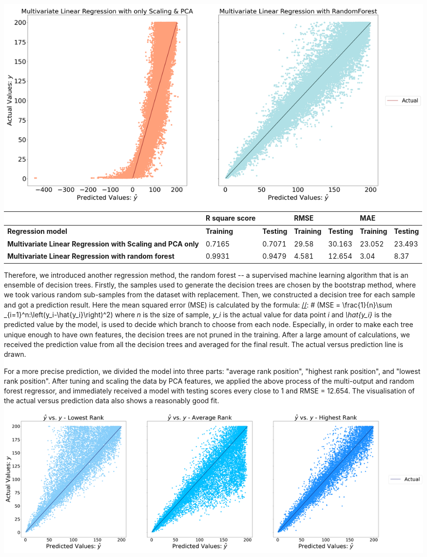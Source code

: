 <img src="images/comparison-regression.png" width="900">

|                                                              | **R square score** |             | **RMSE**     |             | **MAE**      |             |
|:-------------------------------------------------------------|:-------------------|:------------|:-------------|:------------|:-------------|:------------|
| **Regression model**                                         | **Training**       | **Testing** | **Training** | **Testing** | **Training** | **Testing** |
| **Multivariate Linear Regression with Scaling and PCA only** | 0.7165             | 0.7071      | 29.58        | 30.163      | 23.052       | 23.493      |
| **Multivariate Linear Regression with random forest**        | 0.9931             | 0.9479      | 4.581        | 12.654      | 3.04         | 8.37        |

Therefore, we introduced another regression method, the random forest -- a supervised machine learning algorithm that is an ensemble of decision trees. Firstly, the samples used to generate the decision trees are chosen by the bootstrap method, where we took various random sub-samples from the dataset with replacement. Then, we constructed a decision tree for each sample and got a prediction result. Here the mean squared error (MSE) is calculated by the formula: 
[//]: # (MSE = \frac{1}{n}\sum _{i=1}^n\:\left(y_i-\hat{y_i}\right)^2)
where *n* is the size of sample, *y_i* is the actual value for data point *i* and *\hat{y_i}* is the predicted value by the model, is used to decide which branch to choose from each node. Especially, in order to make each tree unique enough to have own features, the decision trees are not pruned in the training. After a large amount of calculations, we received the prediction value from all the decision trees and averaged for the final result. The actual versus prediction line is drawn.

For a more precise prediction, we divided the model into three parts: "average rank position", "highest rank position", and "lowest rank position". After tuning and scaling the data by PCA features, we applied the above process of the multi-output and random forest regressor, and immediately received a model with testing scores every close to 1 and RMSE = 12.654. The visualisation of the actual versus prediction data also shows a reasonably good fit.

<img src="images/random-forest-f.png" width="1000">


[//]: # (MSE = \frac{1}{\:n}\sum _{k=1}^K\sum _{i\in C_k}\:\parallel x_i-m_k \parallel ^2)